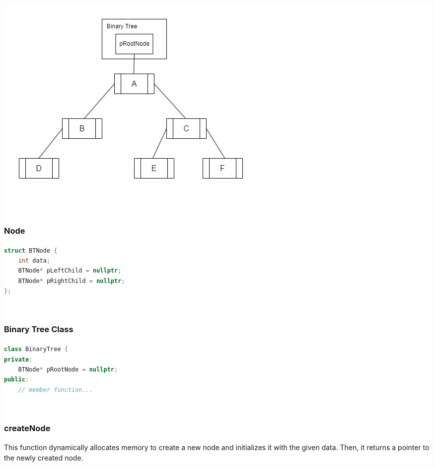 ![](assets/assets/posts/binary_tree/images/linked.jpg)



&nbsp;

### Node

```cpp
struct BTNode {
	int data;
	BTNode* pLeftChild = nullptr;
	BTNode* pRightChild = nullptr;
};
```

&nbsp;

### Binary Tree Class

```cpp
class BinaryTree {
private:
	BTNode* pRootNode = nullptr;
public:
    // member function...
```

&nbsp;

### createNode

This function dynamically allocates memory to create a new node and initializes it with the given data. Then, it returns a pointer to the newly created node.
